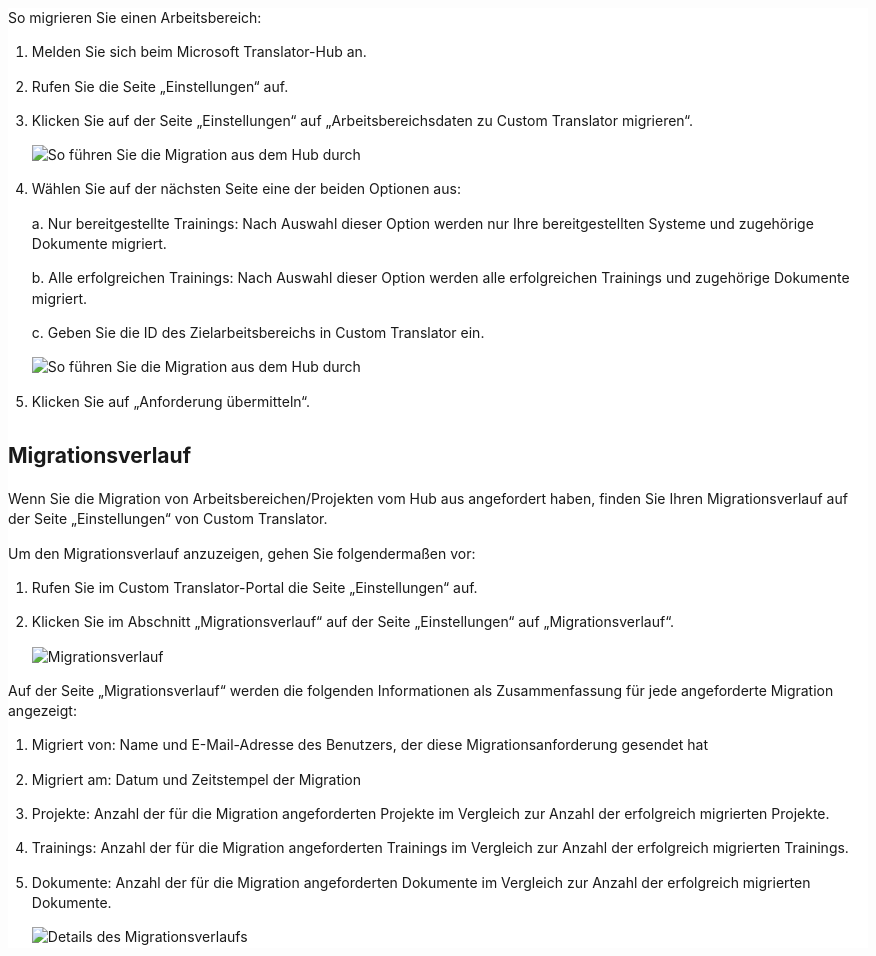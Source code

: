 So migrieren Sie einen Arbeitsbereich:

1. Melden Sie sich beim Microsoft Translator-Hub an.

2. Rufen Sie die Seite „Einstellungen“ auf.

3. Klicken Sie auf der Seite „Einstellungen“ auf „Arbeitsbereichsdaten zu Custom Translator migrieren“.

    ![So führen Sie die Migration aus dem Hub durch](media/how-to/how-to-migrate-workspace-from-hub.png)

4. Wählen Sie auf der nächsten Seite eine der beiden Optionen aus:

    a. Nur bereitgestellte Trainings: Nach Auswahl dieser Option werden nur Ihre bereitgestellten Systeme und zugehörige Dokumente migriert.

    b. Alle erfolgreichen Trainings: Nach Auswahl dieser Option werden alle erfolgreichen Trainings und zugehörige Dokumente migriert.

    c. Geben Sie die ID des Zielarbeitsbereichs in Custom Translator ein.

    ![So führen Sie die Migration aus dem Hub durch](media/how-to/how-to-migrate-from-hub-screen.png)

5. Klicken Sie auf „Anforderung übermitteln“.

## <a name="migration-history"></a>Migrationsverlauf

Wenn Sie die Migration von Arbeitsbereichen/Projekten vom Hub aus angefordert haben, finden Sie Ihren Migrationsverlauf auf der Seite „Einstellungen“ von Custom Translator.

Um den Migrationsverlauf anzuzeigen, gehen Sie folgendermaßen vor:

1. Rufen Sie im Custom Translator-Portal die Seite „Einstellungen“ auf.

2. Klicken Sie im Abschnitt „Migrationsverlauf“ auf der Seite „Einstellungen“ auf „Migrationsverlauf“.

    ![Migrationsverlauf](media/how-to/how-to-migration-history.png)

Auf der Seite „Migrationsverlauf“ werden die folgenden Informationen als Zusammenfassung für jede angeforderte Migration angezeigt:

1. Migriert von: Name und E-Mail-Adresse des Benutzers, der diese Migrationsanforderung gesendet hat

2. Migriert am: Datum und Zeitstempel der Migration

3. Projekte: Anzahl der für die Migration angeforderten Projekte im Vergleich zur Anzahl der erfolgreich migrierten Projekte.

4. Trainings: Anzahl der für die Migration angeforderten Trainings im Vergleich zur Anzahl der erfolgreich migrierten Trainings.

5. Dokumente: Anzahl der für die Migration angeforderten Dokumente im Vergleich zur Anzahl der erfolgreich migrierten Dokumente.

    ![Details des Migrationsverlaufs](media/how-to/how-to-migration-history-details.png)

